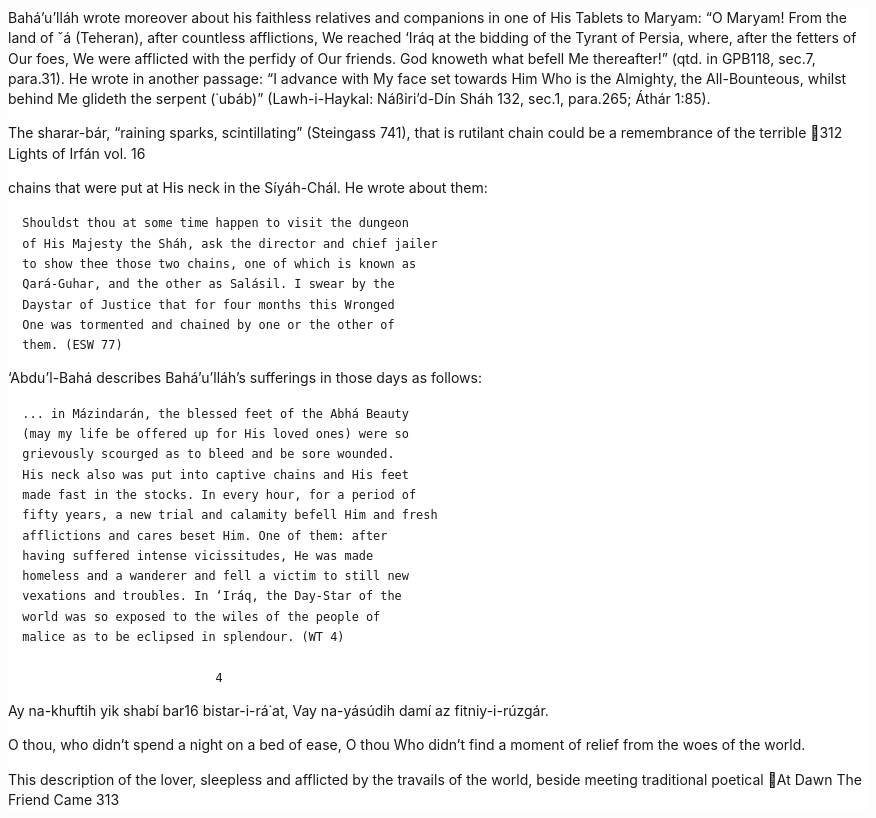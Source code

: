    Bahá’u’lláh wrote moreover about his faithless relatives and
companions in one of His Tablets to Maryam: “O Maryam!
From the land of ˇá (Teheran), after countless afflictions, We
reached ‘Iráq at the bidding of the Tyrant of Persia, where,
after the fetters of Our foes, We were afflicted with the
perfidy of Our friends. God knoweth what befell Me
thereafter!” (qtd. in GPB118, sec.7, para.31). He wrote in another
passage: “I advance with My face set towards Him Who is the
Almighty, the All-Bounteous, whilst behind Me glideth the
serpent (˙ubáb)” (Lawh-i-Haykal: Náßiri’d-Dín Sháh 132, sec.1, para.265;
Áthár 1:85).

   The sharar-bár, “raining sparks, scintillating” (Steingass 741),
that is rutilant chain could be a remembrance of the terrible
312                                              Lights of Irfán vol. 16


chains that were put at His neck in the Síyáh-Chál. He wrote
about them:

      Shouldst thou at some time happen to visit the dungeon
      of His Majesty the Sháh, ask the director and chief jailer
      to show thee those two chains, one of which is known as
      Qará-Guhar, and the other as Salásil. I swear by the
      Daystar of Justice that for four months this Wronged
      One was tormented and chained by one or the other of
      them. (ESW 77)

   ‘Abdu’l-Bahá describes Bahá’u’lláh’s sufferings in those days
as follows:

      ... in Mázindarán, the blessed feet of the Abhá Beauty
      (may my life be offered up for His loved ones) were so
      grievously scourged as to bleed and be sore wounded.
      His neck also was put into captive chains and His feet
      made fast in the stocks. In every hour, for a period of
      fifty years, a new trial and calamity befell Him and fresh
      afflictions and cares beset Him. One of them: after
      having suffered intense vicissitudes, He was made
      homeless and a wanderer and fell a victim to still new
      vexations and troubles. In ‘Iráq, the Day-Star of the
      world was so exposed to the wiles of the people of
      malice as to be eclipsed in splendour. (WT 4)

                                 4

  Ay na-khuftih yik shabí bar16 bistar-i-rá˙at,
       Vay na-yásúdih damí az fitniy-i-rúzgár.

  O thou, who didn’t spend a night on a bed of ease, O thou
       Who didn’t find a moment of relief from the woes of the
           world.

   This description of the lover, sleepless and afflicted by the
travails of the world, beside meeting traditional poetical
At Dawn The Friend Came                                           313
